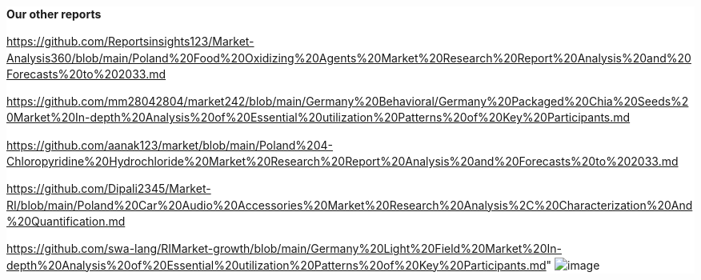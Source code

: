 <strong>Our other reports</strong>

<a href=https://github.com/Reportsinsights123/Market-Analysis360/blob/main/Poland%20Food%20Oxidizing%20Agents%20Market%20Research%20Report%20Analysis%20and%20Forecasts%20to%202033.md>https://github.com/Reportsinsights123/Market-Analysis360/blob/main/Poland%20Food%20Oxidizing%20Agents%20Market%20Research%20Report%20Analysis%20and%20Forecasts%20to%202033.md</a>

<a href=https://github.com/mm28042804/market242/blob/main/Germany%20Behavioral/Germany%20Packaged%20Chia%20Seeds%20Market%20In-depth%20Analysis%20of%20Essential%20utilization%20Patterns%20of%20Key%20Participants.md>https://github.com/mm28042804/market242/blob/main/Germany%20Behavioral/Germany%20Packaged%20Chia%20Seeds%20Market%20In-depth%20Analysis%20of%20Essential%20utilization%20Patterns%20of%20Key%20Participants.md</a>

<a href=https://github.com/aanak123/market/blob/main/Poland%204-Chloropyridine%20Hydrochloride%20Market%20Research%20Report%20Analysis%20and%20Forecasts%20to%202033.md>https://github.com/aanak123/market/blob/main/Poland%204-Chloropyridine%20Hydrochloride%20Market%20Research%20Report%20Analysis%20and%20Forecasts%20to%202033.md</a>

<a href=https://github.com/Dipali2345/Market-RI/blob/main/Poland%20Car%20Audio%20Accessories%20Market%20Research%20Analysis%2C%20Characterization%20And%20Quantification.md>https://github.com/Dipali2345/Market-RI/blob/main/Poland%20Car%20Audio%20Accessories%20Market%20Research%20Analysis%2C%20Characterization%20And%20Quantification.md</a>

<a href=https://github.com/swa-lang/RIMarket-growth/blob/main/Germany%20Light%20Field%20Market%20In-depth%20Analysis%20of%20Essential%20utilization%20Patterns%20of%20Key%20Participants.md>https://github.com/swa-lang/RIMarket-growth/blob/main/Germany%20Light%20Field%20Market%20In-depth%20Analysis%20of%20Essential%20utilization%20Patterns%20of%20Key%20Participants.md</a>"
![image](https://github.com/user-attachments/assets/59d8a6dd-5b50-465a-b3c1-350fccb233c9)
